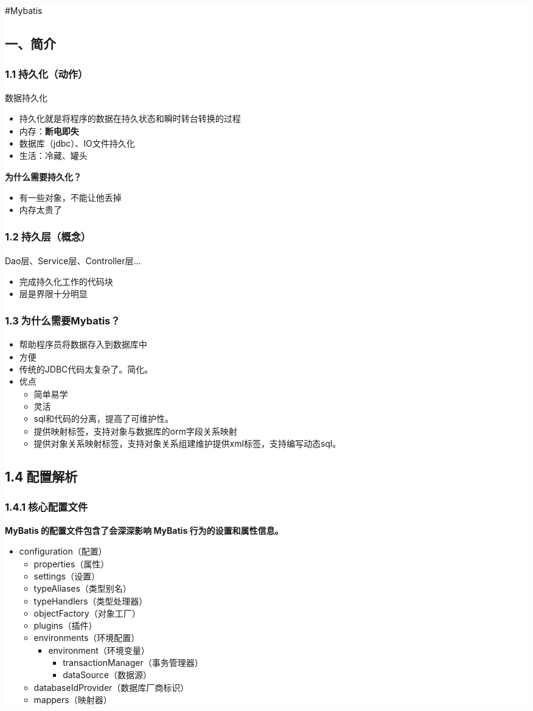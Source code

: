 #Mybatis

##  一、简介



###  1.1 持久化（动作）

数据持久化

- 持久化就是将程序的数据在持久状态和瞬时转台转换的过程
- 内存：**断电即失**
- 数据库（jdbc）、IO文件持久化
- 生活：冷藏、罐头

**为什么需要持久化？**

- 有一些对象，不能让他丢掉
- 内存太贵了

###  1.2 持久层（概念）

Dao层、Service层、Controller层...

- 完成持久化工作的代码块
- 层是界限十分明显

### 1.3 为什么需要Mybatis？

- 帮助程序员将数据存入到数据库中
- 方便
- 传统的JDBC代码太复杂了。简化。
- 优点
  - 简单易学
  - 灵活
  - sql和代码的分离，提高了可维护性。
  - 提供映射标签，支持对象与数据库的orm字段关系映射
  - 提供对象关系映射标签，支持对象关系组建维护提供xml标签，支持编写动态sql。

## 1.4 配置解析

### 1.4.1 核心配置文件

**MyBatis 的配置文件包含了会深深影响 MyBatis 行为的设置和属性信息。**

- configuration（配置）
  - properties（属性）
  - settings（设置）
  - typeAliases（类型别名）
  - typeHandlers（类型处理器）
  - objectFactory（对象工厂）
  - plugins（插件）
  - environments（环境配置）
    - environment（环境变量）
      - transactionManager（事务管理器）
      - dataSource（数据源）
  - databaseIdProvider（数据库厂商标识）
  - mappers（映射器）
